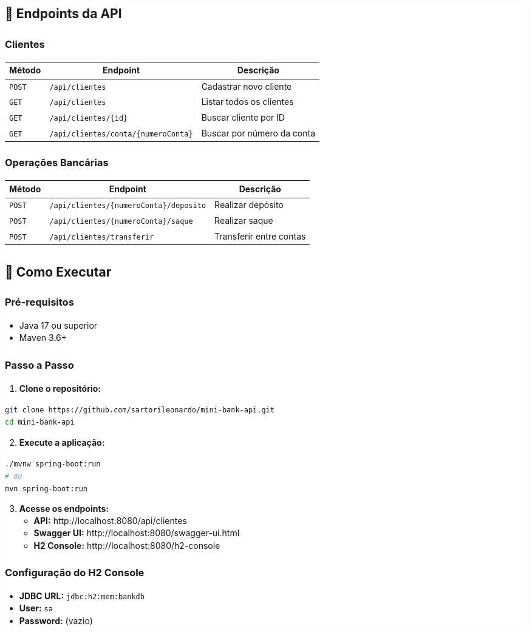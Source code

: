 ## 🎯 Endpoints da API

### Clientes

| Método | Endpoint | Descrição |
|--------|----------|-----------|
| `POST` | `/api/clientes` | Cadastrar novo cliente |
| `GET` | `/api/clientes` | Listar todos os clientes |
| `GET` | `/api/clientes/{id}` | Buscar cliente por ID |
| `GET` | `/api/clientes/conta/{numeroConta}` | Buscar por número da conta |

### Operações Bancárias

| Método | Endpoint | Descrição |
|--------|----------|-----------|
| `POST` | `/api/clientes/{numeroConta}/deposito` | Realizar depósito |
| `POST` | `/api/clientes/{numeroConta}/saque` | Realizar saque |
| `POST` | `/api/clientes/transferir` | Transferir entre contas |

## 🚀 Como Executar

### Pré-requisitos
- Java 17 ou superior
- Maven 3.6+

### Passo a Passo

1. **Clone o repositório:**
```bash
git clone https://github.com/sartorileonardo/mini-bank-api.git
cd mini-bank-api
```

2. **Execute a aplicação:**
```bash
./mvnw spring-boot:run
# ou
mvn spring-boot:run
```

3. **Acesse os endpoints:**
    - **API:** http://localhost:8080/api/clientes
    - **Swagger UI:** http://localhost:8080/swagger-ui.html
    - **H2 Console:** http://localhost:8080/h2-console

### Configuração do H2 Console
- **JDBC URL:** `jdbc:h2:mem:bankdb`
- **User:** `sa`
- **Password:** (vazio)
